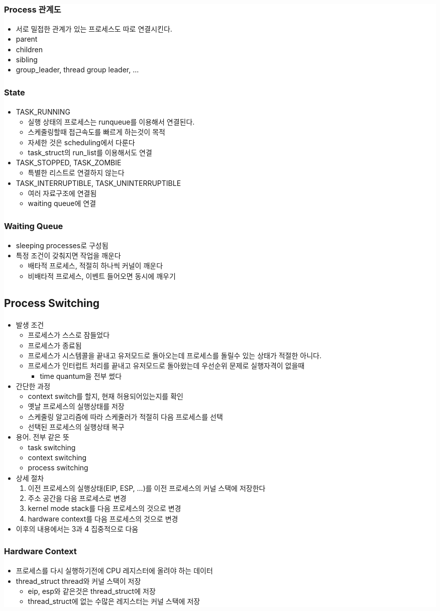 ### Process 관계도
* 서로 밀접한 관계가 있는 프로세스도 따로 연결시킨다.
* parent
* children
* sibling
* group_leader, thread group leader, ...

### State
* TASK_RUNNING
	* 실행 상태의 프로세스는 runqueue를 이용해서 연결된다.
	* 스케줄링할때 접근속도를 빠르게 하는것이 목적
	* 자세한 것은 scheduling에서 다룬다
	* task\_struct의 run_list를 이용해서도 연결
* TASK\_STOPPED, TASK_ZOMBIE
	* 특별한 리스트로 연결하지 않는다
* TASK\_INTERRUPTIBLE, TASK_UNINTERRUPTIBLE
	* 여러 자료구조에 연결됨
	* waiting queue에 연결

### Waiting Queue
* sleeping processes로 구성됨
* 특정 조건이 갖춰지면 작업을 깨운다
	* 배타적 프로세스, 적절히 하나씩 커널이 깨운다
	* 비배타적 프로세스, 이벤트 들어오면 동시에 깨우기

## Process Switching
* 발생 조건
	* 프로세스가 스스로 잠들었다
	* 프로세스가 종료됨
	* 프로세스가 시스템콜을 끝내고 유저모드로 돌아오는데 프로세스를 돌릴수 있는 상태가 적절한 아니다.
	* 프로세스가 인터럽트 처리를 끝내고 유저모드로 돌아왔는데 우선순위 문제로 실행자격이 없을때
 		* time quantum을 전부 썼다
* 간단한 과정
	* context switch를 할지, 현재 허용되어있는지를 확인
	* 옛날 프로세스의 실행상태를 저장
	* 스케줄링 알고리즘에 따라 스케줄러가 적절히 다음 프로세스를 선택
	* 선택된 프로세스의 실행상태 복구
* 용어. 전부 같은 뜻
	* task switching
	* context switching
	* process switching
* 상세 절차
	1. 이전 프로세스의 실행상태(EIP, ESP, ...)를 이전 프로세스의 커널 스택에 저장한다
	2. 주소 공간을 다음 프로세스로 변경
	3. kernel mode stack를 다음 프로세스의 것으로 변경
	4. hardware context를 다음 프로세스의 것으로 변경
* 이후의 내용에서는 3과 4 집중적으로 다움


### Hardware Context
* 프로세스를 다시 실행하기전에 CPU 레지스터에 올려야 하는 데이터
* thread_struct thread와 커널 스택이 저장
	* eip, esp와 같은것은 thread_struct에 저장
	* thread_struct에 없는 수많은 레지스터는 커널 스택에 저장
